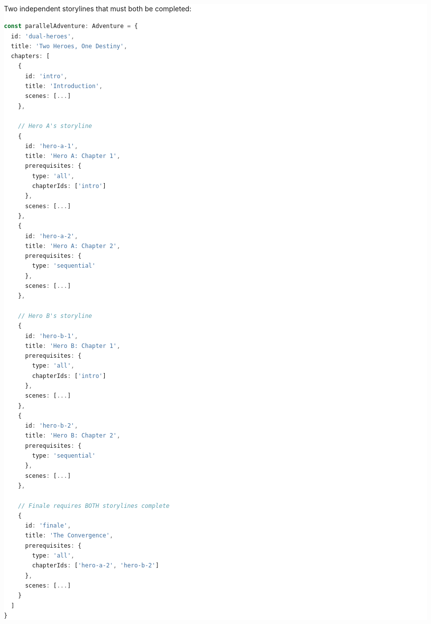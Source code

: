 Two independent storylines that must both be completed:

```typescript
const parallelAdventure: Adventure = {
  id: 'dual-heroes',
  title: 'Two Heroes, One Destiny',
  chapters: [
    {
      id: 'intro',
      title: 'Introduction',
      scenes: [...]
    },

    // Hero A's storyline
    {
      id: 'hero-a-1',
      title: 'Hero A: Chapter 1',
      prerequisites: {
        type: 'all',
        chapterIds: ['intro']
      },
      scenes: [...]
    },
    {
      id: 'hero-a-2',
      title: 'Hero A: Chapter 2',
      prerequisites: {
        type: 'sequential'
      },
      scenes: [...]
    },

    // Hero B's storyline
    {
      id: 'hero-b-1',
      title: 'Hero B: Chapter 1',
      prerequisites: {
        type: 'all',
        chapterIds: ['intro']
      },
      scenes: [...]
    },
    {
      id: 'hero-b-2',
      title: 'Hero B: Chapter 2',
      prerequisites: {
        type: 'sequential'
      },
      scenes: [...]
    },

    // Finale requires BOTH storylines complete
    {
      id: 'finale',
      title: 'The Convergence',
      prerequisites: {
        type: 'all',
        chapterIds: ['hero-a-2', 'hero-b-2']
      },
      scenes: [...]
    }
  ]
}
```
